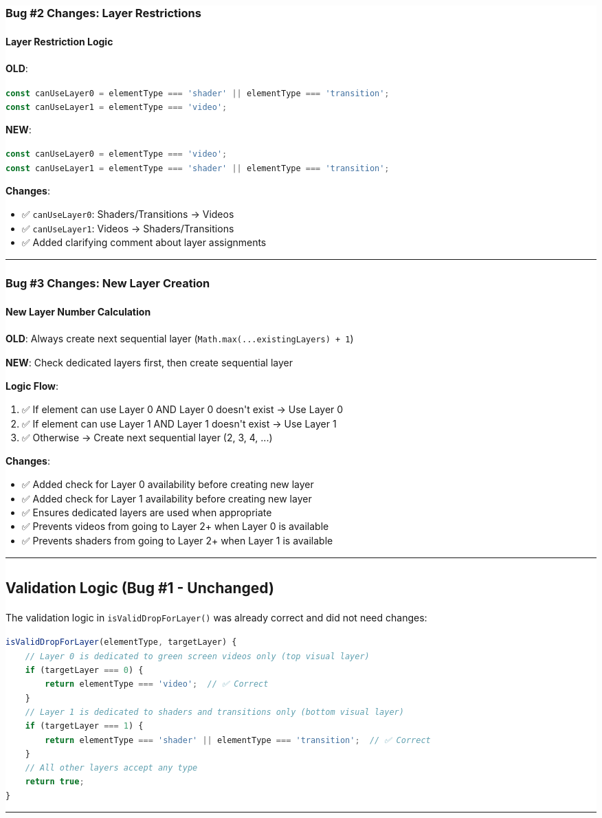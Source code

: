 ### Bug #2 Changes: Layer Restrictions

#### Layer Restriction Logic
**OLD**:
```javascript
const canUseLayer0 = elementType === 'shader' || elementType === 'transition';
const canUseLayer1 = elementType === 'video';
```

**NEW**:
```javascript
const canUseLayer0 = elementType === 'video';
const canUseLayer1 = elementType === 'shader' || elementType === 'transition';
```

**Changes**:
- ✅ `canUseLayer0`: Shaders/Transitions → Videos
- ✅ `canUseLayer1`: Videos → Shaders/Transitions
- ✅ Added clarifying comment about layer assignments

---

### Bug #3 Changes: New Layer Creation

#### New Layer Number Calculation
**OLD**: Always create next sequential layer (`Math.max(...existingLayers) + 1`)

**NEW**: Check dedicated layers first, then create sequential layer

**Logic Flow**:
1. ✅ If element can use Layer 0 AND Layer 0 doesn't exist → Use Layer 0
2. ✅ If element can use Layer 1 AND Layer 1 doesn't exist → Use Layer 1
3. ✅ Otherwise → Create next sequential layer (2, 3, 4, ...)

**Changes**:
- ✅ Added check for Layer 0 availability before creating new layer
- ✅ Added check for Layer 1 availability before creating new layer
- ✅ Ensures dedicated layers are used when appropriate
- ✅ Prevents videos from going to Layer 2+ when Layer 0 is available
- ✅ Prevents shaders from going to Layer 2+ when Layer 1 is available

---

## Validation Logic (Bug #1 - Unchanged)

The validation logic in `isValidDropForLayer()` was already correct and did not need changes:

```javascript
isValidDropForLayer(elementType, targetLayer) {
    // Layer 0 is dedicated to green screen videos only (top visual layer)
    if (targetLayer === 0) {
        return elementType === 'video';  // ✅ Correct
    }
    // Layer 1 is dedicated to shaders and transitions only (bottom visual layer)
    if (targetLayer === 1) {
        return elementType === 'shader' || elementType === 'transition';  // ✅ Correct
    }
    // All other layers accept any type
    return true;
}
```

---